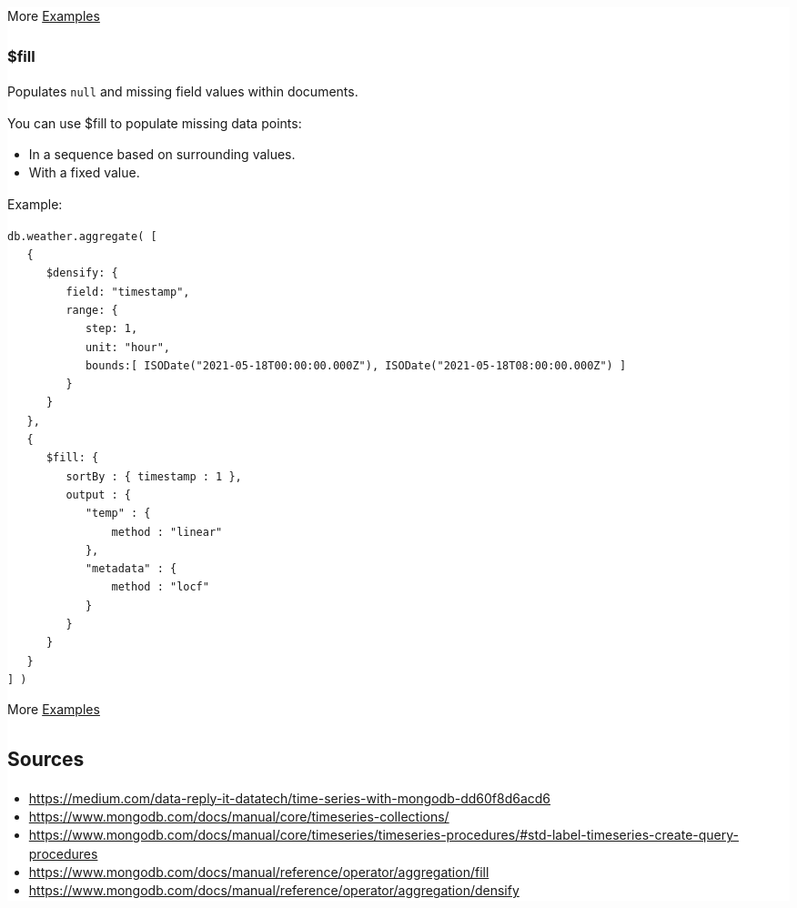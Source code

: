 More [Examples](https://www.mongodb.com/docs/manual/reference/operator/aggregation/densify/#examples)

### $fill

Populates `null` and missing field values within documents.

You can use $fill to populate missing data points:

- In a sequence based on surrounding values.
- With a fixed value.

Example:

```
db.weather.aggregate( [
   {
      $densify: {
         field: "timestamp",
         range: {
            step: 1,
            unit: "hour",
            bounds:[ ISODate("2021-05-18T00:00:00.000Z"), ISODate("2021-05-18T08:00:00.000Z") ]
         }
      }
   },
   {
      $fill: {
         sortBy : { timestamp : 1 },
         output : {
            "temp" : {
                method : "linear"
            },
            "metadata" : {
                method : "locf"
            }
         }
      }
   }
] )
```

More [Examples](https://www.mongodb.com/docs/manual/reference/operator/aggregation/fill/#examples)

## Sources

- https://medium.com/data-reply-it-datatech/time-series-with-mongodb-dd60f8d6acd6
- https://www.mongodb.com/docs/manual/core/timeseries-collections/
- https://www.mongodb.com/docs/manual/core/timeseries/timeseries-procedures/#std-label-timeseries-create-query-procedures
- https://www.mongodb.com/docs/manual/reference/operator/aggregation/fill
- https://www.mongodb.com/docs/manual/reference/operator/aggregation/densify
